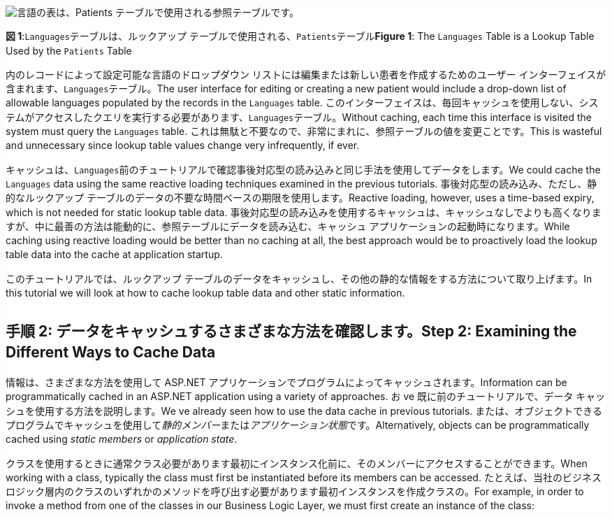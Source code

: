 
![言語の表は、Patients テーブルで使用される参照テーブルです。](caching-data-at-application-startup-cs/_static/image1.png)

<span data-ttu-id="7201f-143">**図 1**:`Languages`テーブルは、ルックアップ テーブルで使用される、`Patients`テーブル</span><span class="sxs-lookup"><span data-stu-id="7201f-143">**Figure 1**: The `Languages` Table is a Lookup Table Used by the `Patients` Table</span></span>


<span data-ttu-id="7201f-144">内のレコードによって設定可能な言語のドロップダウン リストには編集または新しい患者を作成するためのユーザー インターフェイスが含まれます、`Languages`テーブル。</span><span class="sxs-lookup"><span data-stu-id="7201f-144">The user interface for editing or creating a new patient would include a drop-down list of allowable languages populated by the records in the `Languages` table.</span></span> <span data-ttu-id="7201f-145">このインターフェイスは、毎回キャッシュを使用しない、システムがアクセスしたクエリを実行する必要があります、`Languages`テーブル。</span><span class="sxs-lookup"><span data-stu-id="7201f-145">Without caching, each time this interface is visited the system must query the `Languages` table.</span></span> <span data-ttu-id="7201f-146">これは無駄と不要なので、非常にまれに、参照テーブルの値を変更ことです。</span><span class="sxs-lookup"><span data-stu-id="7201f-146">This is wasteful and unnecessary since lookup table values change very infrequently, if ever.</span></span>

<span data-ttu-id="7201f-147">キャッシュは、`Languages`前のチュートリアルで確認事後対応型の読み込みと同じ手法を使用してデータをします。</span><span class="sxs-lookup"><span data-stu-id="7201f-147">We could cache the `Languages` data using the same reactive loading techniques examined in the previous tutorials.</span></span> <span data-ttu-id="7201f-148">事後対応型の読み込み、ただし、静的なルックアップ テーブルのデータの不要な時間ベースの期限を使用します。</span><span class="sxs-lookup"><span data-stu-id="7201f-148">Reactive loading, however, uses a time-based expiry, which is not needed for static lookup table data.</span></span> <span data-ttu-id="7201f-149">事後対応型の読み込みを使用するキャッシュは、キャッシュなしでよりも高くなりますが、中に最善の方法は能動的に、参照テーブルにデータを読み込む、キャッシュ アプリケーションの起動時になります。</span><span class="sxs-lookup"><span data-stu-id="7201f-149">While caching using reactive loading would be better than no caching at all, the best approach would be to proactively load the lookup table data into the cache at application startup.</span></span>

<span data-ttu-id="7201f-150">このチュートリアルでは、ルックアップ テーブルのデータをキャッシュし、その他の静的な情報をする方法について取り上げます。</span><span class="sxs-lookup"><span data-stu-id="7201f-150">In this tutorial we will look at how to cache lookup table data and other static information.</span></span>

## <a name="step-2-examining-the-different-ways-to-cache-data"></a><span data-ttu-id="7201f-151">手順 2: データをキャッシュするさまざまな方法を確認します。</span><span class="sxs-lookup"><span data-stu-id="7201f-151">Step 2: Examining the Different Ways to Cache Data</span></span>

<span data-ttu-id="7201f-152">情報は、さまざまな方法を使用して ASP.NET アプリケーションでプログラムによってキャッシュされます。</span><span class="sxs-lookup"><span data-stu-id="7201f-152">Information can be programmatically cached in an ASP.NET application using a variety of approaches.</span></span> <span data-ttu-id="7201f-153">お ve 既に前のチュートリアルで、データ キャッシュを使用する方法を説明します。</span><span class="sxs-lookup"><span data-stu-id="7201f-153">We ve already seen how to use the data cache in previous tutorials.</span></span> <span data-ttu-id="7201f-154">または、オブジェクトできるプログラムでキャッシュを使用して*静的メンバー*または*アプリケーション状態*です。</span><span class="sxs-lookup"><span data-stu-id="7201f-154">Alternatively, objects can be programmatically cached using *static members* or *application state*.</span></span>

<span data-ttu-id="7201f-155">クラスを使用するときに通常クラス必要があります最初にインスタンス化前に、そのメンバーにアクセスすることができます。</span><span class="sxs-lookup"><span data-stu-id="7201f-155">When working with a class, typically the class must first be instantiated before its members can be accessed.</span></span> <span data-ttu-id="7201f-156">たとえば、当社のビジネス ロジック層内のクラスのいずれかのメソッドを呼び出す必要があります最初インスタンスを作成クラスの。</span><span class="sxs-lookup"><span data-stu-id="7201f-156">For example, in order to invoke a method from one of the classes in our Business Logic Layer, we must first create an instance of the class:</span></span>
